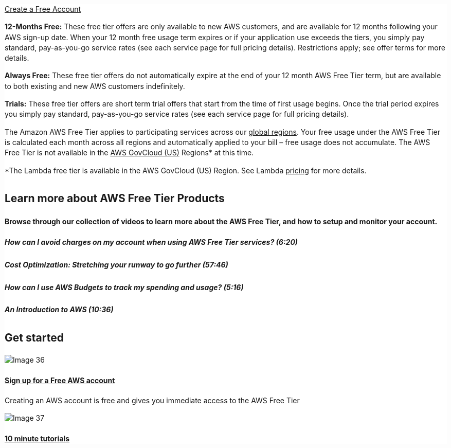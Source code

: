 [Create a Free Account](https://portal.aws.amazon.com/gp/aws/developer/registration/index.html?id=acq886649&refid=em_127222)

**12-Months Free:** These free tier offers are only available to new AWS customers, and are available for 12 months following your AWS sign-up date. When your 12 month free usage term expires or if your application use exceeds the tiers, you simply pay standard, pay-as-you-go service rates (see each service page for full pricing details). Restrictions apply; see offer terms for more details.

**Always Free:** These free tier offers do not automatically expire at the end of your 12 month AWS Free Tier term, but are available to both existing and new AWS customers indefinitely.

**Trials:** These free tier offers are short term trial offers that start from the time of first usage begins. Once the trial period expires you simply pay standard, pay-as-you-go service rates (see each service page for full pricing details).

The Amazon AWS Free Tier applies to participating services across our [global regions](https://aws.amazon.com/about-aws/global-infrastructure/). Your free usage under the AWS Free Tier is calculated each month across all regions and automatically applied to your bill – free usage does not accumulate. The AWS Free Tier is not available in the [AWS GovCloud (US)](https://aws.amazon.com/govcloud-us/) Regions\* at this time.

\*The Lambda free tier is available in the AWS GovCloud (US) Region. See Lambda [pricing](https://aws.amazon.com/lambda/pricing/) for more details.

## Learn more about AWS Free Tier Products

#### Browse through our collection of videos to learn more about the AWS Free Tier, and how to setup and monitor your account.

##### How can I avoid charges on my account when using AWS Free Tier services? (6:20)

##### Cost Optimization: Stretching your runway to go further (57:46)

##### How can I use AWS Budgets to track my spending and usage? (5:16)

##### An Introduction to AWS (10:36)

## Get started

![Image 36](https://d1.awsstatic.com/Digital%20Marketing/acquisition/2018/Free%20Tier/Icons/WEB_FreeTier_SignUp_Icon_100x100.7eea9da15bc6740a97526b52570dd33c013e10d5.png)

#### [Sign up for a Free AWS account](https://portal.aws.amazon.com/billing/signup?p=ft&c=hp&z=6)

Creating an AWS account is free and gives you immediate access to the AWS Free Tier

![Image 37](https://d1.awsstatic.com/Digital%20Marketing/acquisition/2018/Free%20Tier/Icons/WEB_FreeTier_Tutorials_Icon_100x100.455d911131b9c0a0813b1ad19e31ca3a4d353d3e.png)

#### [10 minute tutorials](https://aws.amazon.com/getting-started/hands-on/?p=ft&c=hp&z=6)
